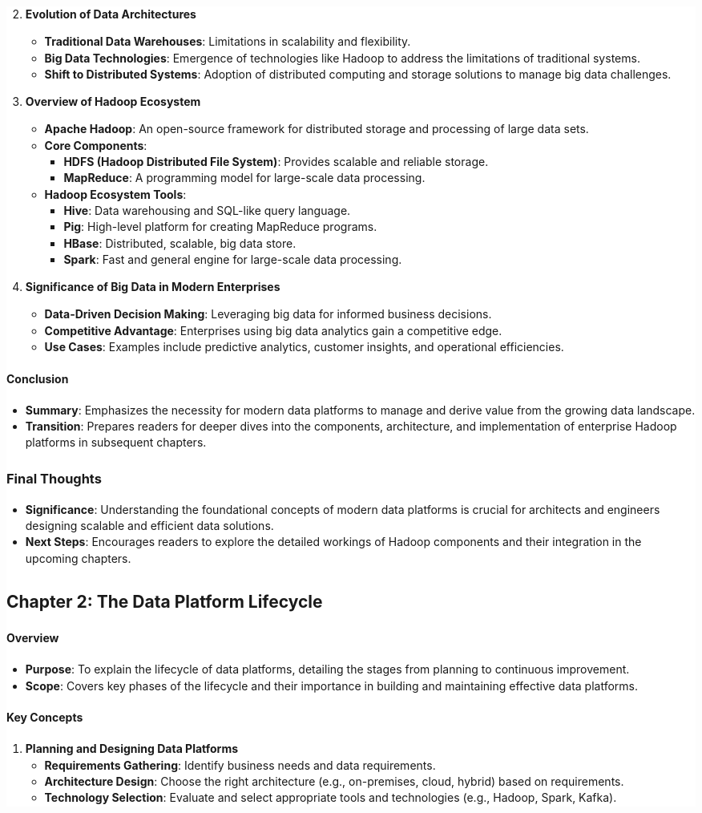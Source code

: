 2. **Evolution of Data Architectures**
   - **Traditional Data Warehouses**: Limitations in scalability and flexibility.
   - **Big Data Technologies**: Emergence of technologies like Hadoop to address the limitations of traditional systems.
   - **Shift to Distributed Systems**: Adoption of distributed computing and storage solutions to manage big data challenges.

3. **Overview of Hadoop Ecosystem**
   - **Apache Hadoop**: An open-source framework for distributed storage and processing of large data sets.
   - **Core Components**:
     - **HDFS (Hadoop Distributed File System)**: Provides scalable and reliable storage.
     - **MapReduce**: A programming model for large-scale data processing.
   - **Hadoop Ecosystem Tools**:
     - **Hive**: Data warehousing and SQL-like query language.
     - **Pig**: High-level platform for creating MapReduce programs.
     - **HBase**: Distributed, scalable, big data store.
     - **Spark**: Fast and general engine for large-scale data processing.

4. **Significance of Big Data in Modern Enterprises**
   - **Data-Driven Decision Making**: Leveraging big data for informed business decisions.
   - **Competitive Advantage**: Enterprises using big data analytics gain a competitive edge.
   - **Use Cases**: Examples include predictive analytics, customer insights, and operational efficiencies.

#### Conclusion
- **Summary**: Emphasizes the necessity for modern data platforms to manage and derive value from the growing data landscape.
- **Transition**: Prepares readers for deeper dives into the components, architecture, and implementation of enterprise Hadoop platforms in subsequent chapters.

### Final Thoughts
- **Significance**: Understanding the foundational concepts of modern data platforms is crucial for architects and engineers designing scalable and efficient data solutions.
- **Next Steps**: Encourages readers to explore the detailed workings of Hadoop components and their integration in the upcoming chapters.


## Chapter 2: The Data Platform Lifecycle

#### Overview
- **Purpose**: To explain the lifecycle of data platforms, detailing the stages from planning to continuous improvement.
- **Scope**: Covers key phases of the lifecycle and their importance in building and maintaining effective data platforms.

#### Key Concepts

1. **Planning and Designing Data Platforms**
   - **Requirements Gathering**: Identify business needs and data requirements.
   - **Architecture Design**: Choose the right architecture (e.g., on-premises, cloud, hybrid) based on requirements.
   - **Technology Selection**: Evaluate and select appropriate tools and technologies (e.g., Hadoop, Spark, Kafka).
